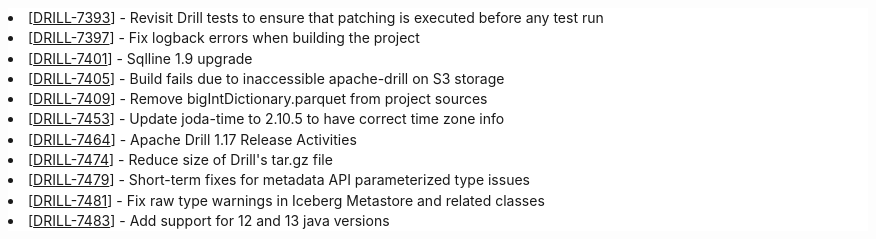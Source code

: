 </li>
<li>[<a href='https://issues.apache.org/jira/browse/DRILL-7393'>DRILL-7393</a>] -         Revisit Drill tests to ensure that patching is executed before any test run
</li>
<li>[<a href='https://issues.apache.org/jira/browse/DRILL-7397'>DRILL-7397</a>] -         Fix logback errors when building the project
</li>
<li>[<a href='https://issues.apache.org/jira/browse/DRILL-7401'>DRILL-7401</a>] -         Sqlline 1.9 upgrade
</li>
<li>[<a href='https://issues.apache.org/jira/browse/DRILL-7405'>DRILL-7405</a>] -         Build fails due to inaccessible apache-drill on S3 storage
</li>
<li>[<a href='https://issues.apache.org/jira/browse/DRILL-7409'>DRILL-7409</a>] -         Remove bigIntDictionary.parquet from project sources
</li>
<li>[<a href='https://issues.apache.org/jira/browse/DRILL-7453'>DRILL-7453</a>] -         Update joda-time to 2.10.5 to have correct time zone info
</li>
<li>[<a href='https://issues.apache.org/jira/browse/DRILL-7464'>DRILL-7464</a>] -         Apache Drill 1.17 Release Activities
</li>
<li>[<a href='https://issues.apache.org/jira/browse/DRILL-7474'>DRILL-7474</a>] -         Reduce size of Drill&#39;s tar.gz file
</li>
<li>[<a href='https://issues.apache.org/jira/browse/DRILL-7479'>DRILL-7479</a>] -         Short-term fixes for metadata API parameterized type issues
</li>
<li>[<a href='https://issues.apache.org/jira/browse/DRILL-7481'>DRILL-7481</a>] -         Fix raw type warnings in Iceberg Metastore and related classes
</li>
<li>[<a href='https://issues.apache.org/jira/browse/DRILL-7483'>DRILL-7483</a>] -         Add support for 12 and 13 java versions
</li>
</ul>  

